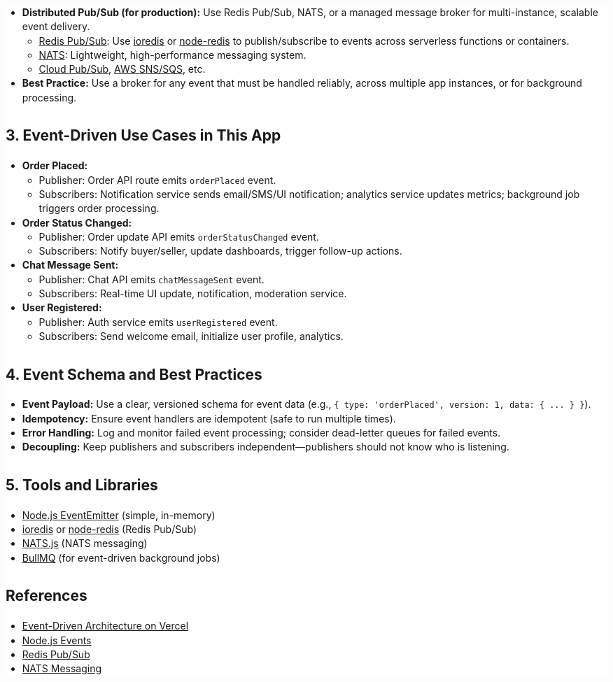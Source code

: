   ```js
  ```
- **Distributed Pub/Sub (for production):** Use Redis Pub/Sub, NATS, or a managed message broker for multi-instance, scalable event delivery.
  - [Redis Pub/Sub](https://redis.io/docs/interact/pubsub/): Use [ioredis](https://github.com/redis/ioredis) or [node-redis](https://github.com/redis/node-redis) to publish/subscribe to events across serverless functions or containers.
  - [NATS](https://nats.io/): Lightweight, high-performance messaging system.
  - [Cloud Pub/Sub](https://cloud.google.com/pubsub), [AWS SNS/SQS](https://aws.amazon.com/sns/), etc.
- **Best Practice:** Use a broker for any event that must be handled reliably, across multiple app instances, or for background processing.

## 3. Event-Driven Use Cases in This App
- **Order Placed:**
  - Publisher: Order API route emits `orderPlaced` event.
  - Subscribers: Notification service sends email/SMS/UI notification; analytics service updates metrics; background job triggers order processing.
- **Order Status Changed:**
  - Publisher: Order update API emits `orderStatusChanged` event.
  - Subscribers: Notify buyer/seller, update dashboards, trigger follow-up actions.
- **Chat Message Sent:**
  - Publisher: Chat API emits `chatMessageSent` event.
  - Subscribers: Real-time UI update, notification, moderation service.
- **User Registered:**
  - Publisher: Auth service emits `userRegistered` event.
  - Subscribers: Send welcome email, initialize user profile, analytics.

## 4. Event Schema and Best Practices
- **Event Payload:** Use a clear, versioned schema for event data (e.g., `{ type: 'orderPlaced', version: 1, data: { ... } }`).
- **Idempotency:** Ensure event handlers are idempotent (safe to run multiple times).
- **Error Handling:** Log and monitor failed event processing; consider dead-letter queues for failed events.
- **Decoupling:** Keep publishers and subscribers independent—publishers should not know who is listening.

## 5. Tools and Libraries
- [Node.js EventEmitter](https://nodejs.org/api/events.html) (simple, in-memory)
- [ioredis](https://github.com/redis/ioredis) or [node-redis](https://github.com/redis/node-redis) (Redis Pub/Sub)
- [NATS.js](https://github.com/nats-io/nats.js) (NATS messaging)
- [BullMQ](https://docs.bullmq.io/) (for event-driven background jobs)

## References
- [Event-Driven Architecture on Vercel](https://vercel.com/guides/event-driven-architecture)
- [Node.js Events](https://nodejs.org/api/events.html)
- [Redis Pub/Sub](https://redis.io/docs/interact/pubsub/)
- [NATS Messaging](https://nats.io/)
